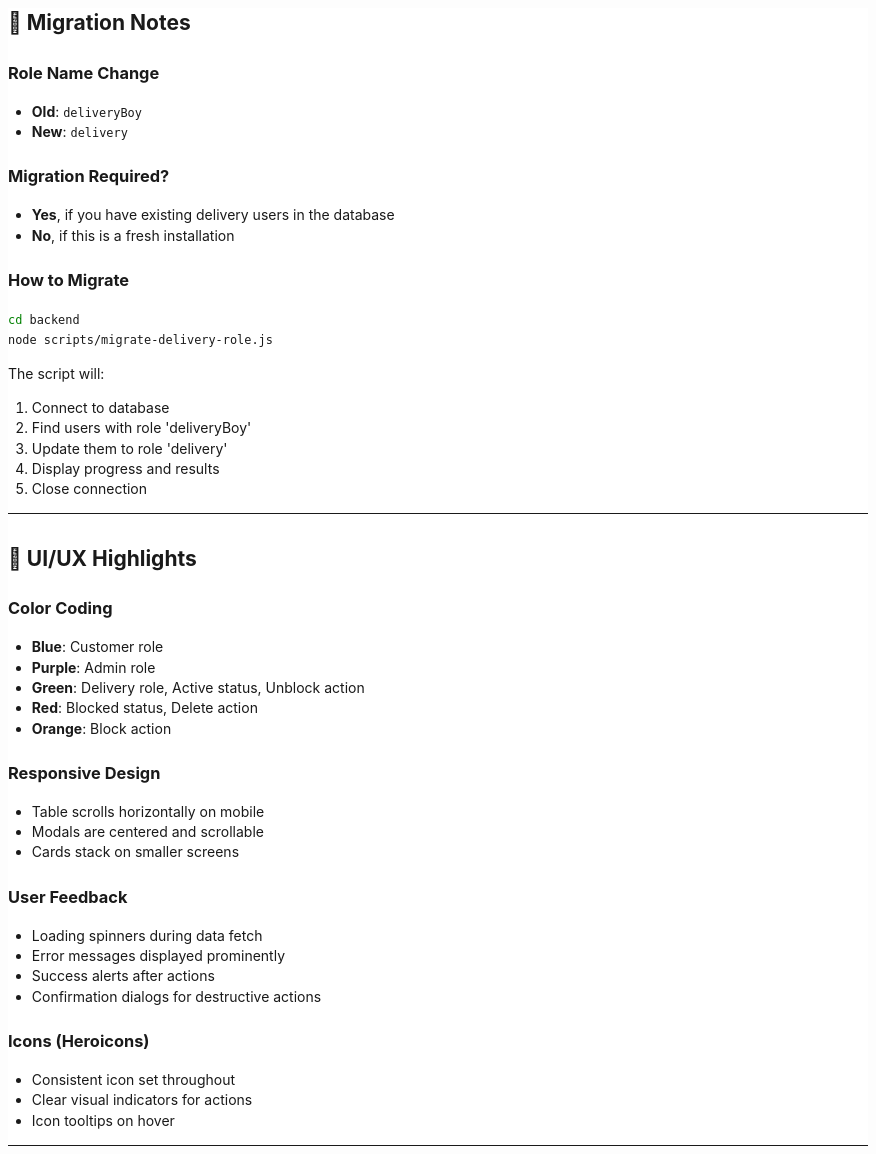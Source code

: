 
## 🔄 Migration Notes

### Role Name Change
- **Old**: `deliveryBoy`
- **New**: `delivery`

### Migration Required?
- **Yes**, if you have existing delivery users in the database
- **No**, if this is a fresh installation

### How to Migrate
```bash
cd backend
node scripts/migrate-delivery-role.js
```

The script will:
1. Connect to database
2. Find users with role 'deliveryBoy'
3. Update them to role 'delivery'
4. Display progress and results
5. Close connection

---

## 🎨 UI/UX Highlights

### Color Coding
- **Blue**: Customer role
- **Purple**: Admin role
- **Green**: Delivery role, Active status, Unblock action
- **Red**: Blocked status, Delete action
- **Orange**: Block action

### Responsive Design
- Table scrolls horizontally on mobile
- Modals are centered and scrollable
- Cards stack on smaller screens

### User Feedback
- Loading spinners during data fetch
- Error messages displayed prominently
- Success alerts after actions
- Confirmation dialogs for destructive actions

### Icons (Heroicons)
- Consistent icon set throughout
- Clear visual indicators for actions
- Icon tooltips on hover

---
